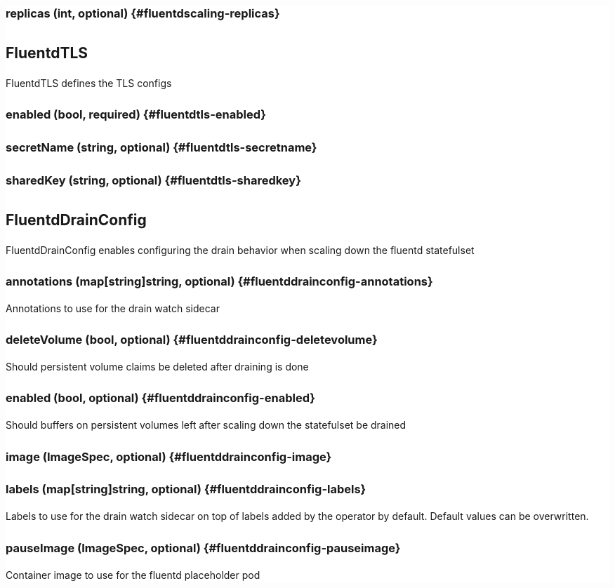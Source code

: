 
### replicas (int, optional) {#fluentdscaling-replicas}



## FluentdTLS

FluentdTLS defines the TLS configs

### enabled (bool, required) {#fluentdtls-enabled}


### secretName (string, optional) {#fluentdtls-secretname}


### sharedKey (string, optional) {#fluentdtls-sharedkey}



## FluentdDrainConfig

FluentdDrainConfig enables configuring the drain behavior when scaling down the fluentd statefulset

### annotations (map[string]string, optional) {#fluentddrainconfig-annotations}

Annotations to use for the drain watch sidecar 


### deleteVolume (bool, optional) {#fluentddrainconfig-deletevolume}

Should persistent volume claims be deleted after draining is done 


### enabled (bool, optional) {#fluentddrainconfig-enabled}

Should buffers on persistent volumes left after scaling down the statefulset be drained 


### image (ImageSpec, optional) {#fluentddrainconfig-image}


### labels (map[string]string, optional) {#fluentddrainconfig-labels}

Labels to use for the drain watch sidecar on top of labels added by the operator by default. Default values can be overwritten. 


### pauseImage (ImageSpec, optional) {#fluentddrainconfig-pauseimage}

Container image to use for the fluentd placeholder pod 

